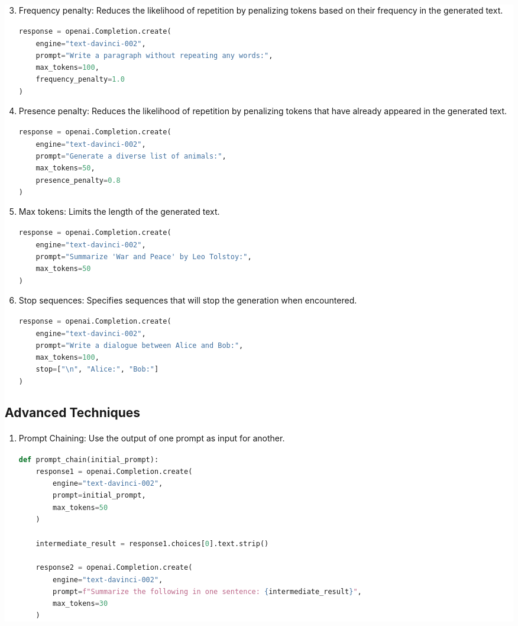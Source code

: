 3. Frequency penalty:
   Reduces the likelihood of repetition by penalizing tokens based on their frequency in the generated text.

   ```python
   response = openai.Completion.create(
       engine="text-davinci-002",
       prompt="Write a paragraph without repeating any words:",
       max_tokens=100,
       frequency_penalty=1.0
   )
   ```

4. Presence penalty:
   Reduces the likelihood of repetition by penalizing tokens that have already appeared in the generated text.

   ```python
   response = openai.Completion.create(
       engine="text-davinci-002",
       prompt="Generate a diverse list of animals:",
       max_tokens=50,
       presence_penalty=0.8
   )
   ```

5. Max tokens:
   Limits the length of the generated text.

   ```python
   response = openai.Completion.create(
       engine="text-davinci-002",
       prompt="Summarize 'War and Peace' by Leo Tolstoy:",
       max_tokens=50
   )
   ```

6. Stop sequences:
   Specifies sequences that will stop the generation when encountered.

   ```python
   response = openai.Completion.create(
       engine="text-davinci-002",
       prompt="Write a dialogue between Alice and Bob:",
       max_tokens=100,
       stop=["\n", "Alice:", "Bob:"]
   )
   ```

## Advanced Techniques

1. Prompt Chaining:
   Use the output of one prompt as input for another.

   ```python
   def prompt_chain(initial_prompt):
       response1 = openai.Completion.create(
           engine="text-davinci-002",
           prompt=initial_prompt,
           max_tokens=50
       )
       
       intermediate_result = response1.choices[0].text.strip()
       
       response2 = openai.Completion.create(
           engine="text-davinci-002",
           prompt=f"Summarize the following in one sentence: {intermediate_result}",
           max_tokens=30
       )
   ```